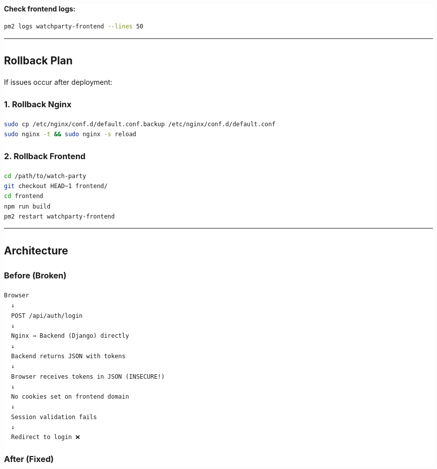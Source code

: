 **Check frontend logs:**
```bash
pm2 logs watchparty-frontend --lines 50
```

---

## Rollback Plan

If issues occur after deployment:

### 1. Rollback Nginx
```bash
sudo cp /etc/nginx/conf.d/default.conf.backup /etc/nginx/conf.d/default.conf
sudo nginx -t && sudo nginx -s reload
```

### 2. Rollback Frontend
```bash
cd /path/to/watch-party
git checkout HEAD~1 frontend/
cd frontend
npm run build
pm2 restart watchparty-frontend
```

---

## Architecture

### Before (Broken)

```
Browser
  ↓
  POST /api/auth/login
  ↓
  Nginx → Backend (Django) directly
  ↓
  Backend returns JSON with tokens
  ↓
  Browser receives tokens in JSON (INSECURE!)
  ↓
  No cookies set on frontend domain
  ↓
  Session validation fails
  ↓
  Redirect to login ❌
```

### After (Fixed)
